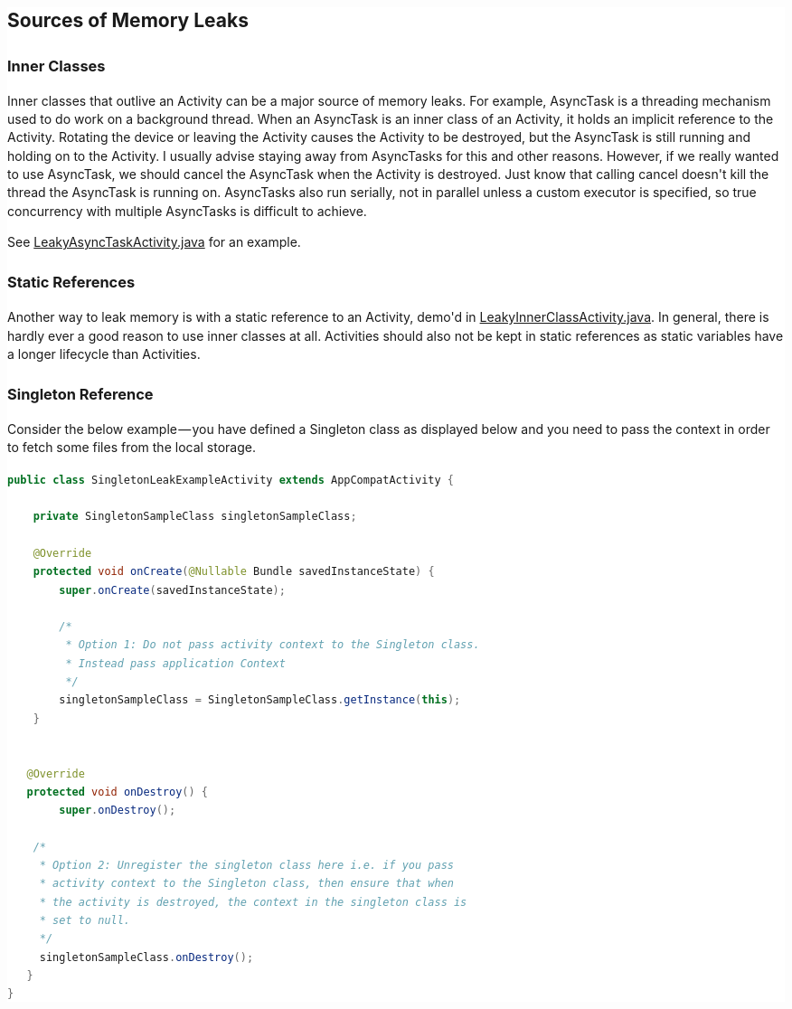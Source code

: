 ## Sources of Memory Leaks

### Inner Classes

Inner classes that outlive an Activity can be a major source of memory leaks. For example, AsyncTask
is a threading mechanism used to do work on a background thread. When an AsyncTask is an inner class
of an Activity, it holds an implicit reference to the Activity. Rotating the device or leaving the 
Activity causes the Activity to be destroyed, but the AsyncTask is still running and holding on to 
the Activity. I usually advise staying away from AsyncTasks for this and other reasons. However, if
we really wanted to use AsyncTask, we should cancel the AsyncTask when the Activity is destroyed. 
Just know that calling cancel doesn't kill the thread the AsyncTask is running on. AsyncTasks also 
run serially, not in parallel unless a custom executor is specified, so true concurrency with 
multiple AsyncTasks is difficult to achieve.

See [LeakyAsyncTaskActivity.java] for an example.

### Static References

Another way to leak memory is with a static reference to an Activity, demo'd in 
[LeakyInnerClassActivity.java]. In general, there is hardly ever a good reason to use inner classes at all.
Activities should also not be kept in static references as static variables have a longer lifecycle
than Activities.

### Singleton Reference

Consider the below example — you have defined a Singleton class as displayed below and you need to 
pass the context in order to fetch some files from the local storage.

```java
public class SingletonLeakExampleActivity extends AppCompatActivity {

    private SingletonSampleClass singletonSampleClass;
    
    @Override
    protected void onCreate(@Nullable Bundle savedInstanceState) {
        super.onCreate(savedInstanceState);
        
        /* 
         * Option 1: Do not pass activity context to the Singleton class. 
         * Instead pass application Context
         */      
        singletonSampleClass = SingletonSampleClass.getInstance(this);
    }
  
    
   @Override
   protected void onDestroy() {
        super.onDestroy();

    /* 
     * Option 2: Unregister the singleton class here i.e. if you pass 
     * activity context to the Singleton class, then ensure that when 
     * the activity is destroyed, the context in the singleton class is 
     * set to null.
     */
     singletonSampleClass.onDestroy();
   }
}
```


[leak_canary]: leak-canary.png "Leak Canary"
[LeakyAsyncTaskActivity.java]: src/main/java/com/orobator/helloandroid/lesson8/LeakyAsyncTaskActivity.java
[LeakyInnerClassActivity.java]: src/main/java/com/orobator/helloandroid/lesson8/LeakyInnerClassActivity.java